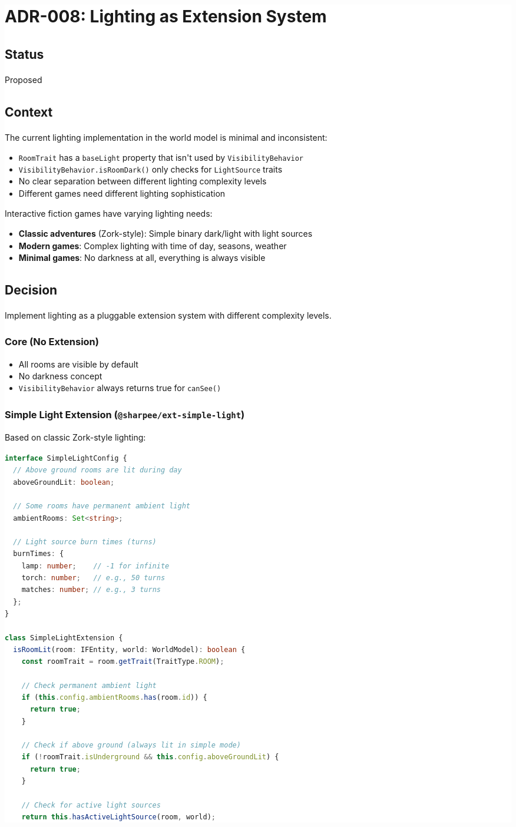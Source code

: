 # ADR-008: Lighting as Extension System

## Status
Proposed

## Context
The current lighting implementation in the world model is minimal and inconsistent:
- `RoomTrait` has a `baseLight` property that isn't used by `VisibilityBehavior`
- `VisibilityBehavior.isRoomDark()` only checks for `LightSource` traits
- No clear separation between different lighting complexity levels
- Different games need different lighting sophistication

Interactive fiction games have varying lighting needs:
- **Classic adventures** (Zork-style): Simple binary dark/light with light sources
- **Modern games**: Complex lighting with time of day, seasons, weather
- **Minimal games**: No darkness at all, everything is always visible

## Decision

Implement lighting as a pluggable extension system with different complexity levels.

### Core (No Extension)
- All rooms are visible by default
- No darkness concept
- `VisibilityBehavior` always returns true for `canSee()`

### Simple Light Extension (`@sharpee/ext-simple-light`)
Based on classic Zork-style lighting:

```typescript
interface SimpleLightConfig {
  // Above ground rooms are lit during day
  aboveGroundLit: boolean;
  
  // Some rooms have permanent ambient light
  ambientRooms: Set<string>;
  
  // Light source burn times (turns)
  burnTimes: {
    lamp: number;    // -1 for infinite
    torch: number;   // e.g., 50 turns
    matches: number; // e.g., 3 turns
  };
}

class SimpleLightExtension {
  isRoomLit(room: IFEntity, world: WorldModel): boolean {
    const roomTrait = room.getTrait(TraitType.ROOM);
    
    // Check permanent ambient light
    if (this.config.ambientRooms.has(room.id)) {
      return true;
    }
    
    // Check if above ground (always lit in simple mode)
    if (!roomTrait.isUnderground && this.config.aboveGroundLit) {
      return true;
    }
    
    // Check for active light sources
    return this.hasActiveLightSource(room, world);
```